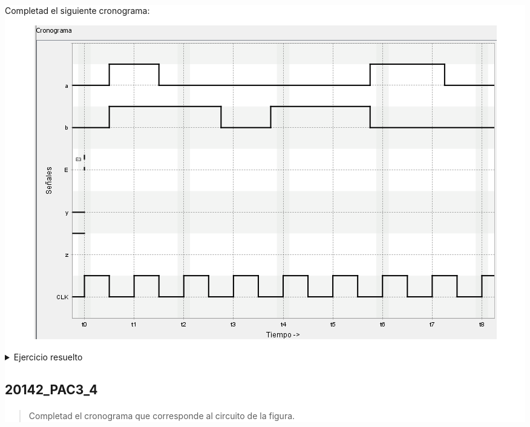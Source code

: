 Completad el siguiente cronograma:

<div align="center">

![](capturas/enunciados/20142_PAC3_2-cron.png)
</div>
</blockquote>

<details><summary>Ejercicio resuelto</summary></details>

## 20142_PAC3_4

<blockquote>

Completad el cronograma que corresponde al circuito de la figura.

<div align="center">
